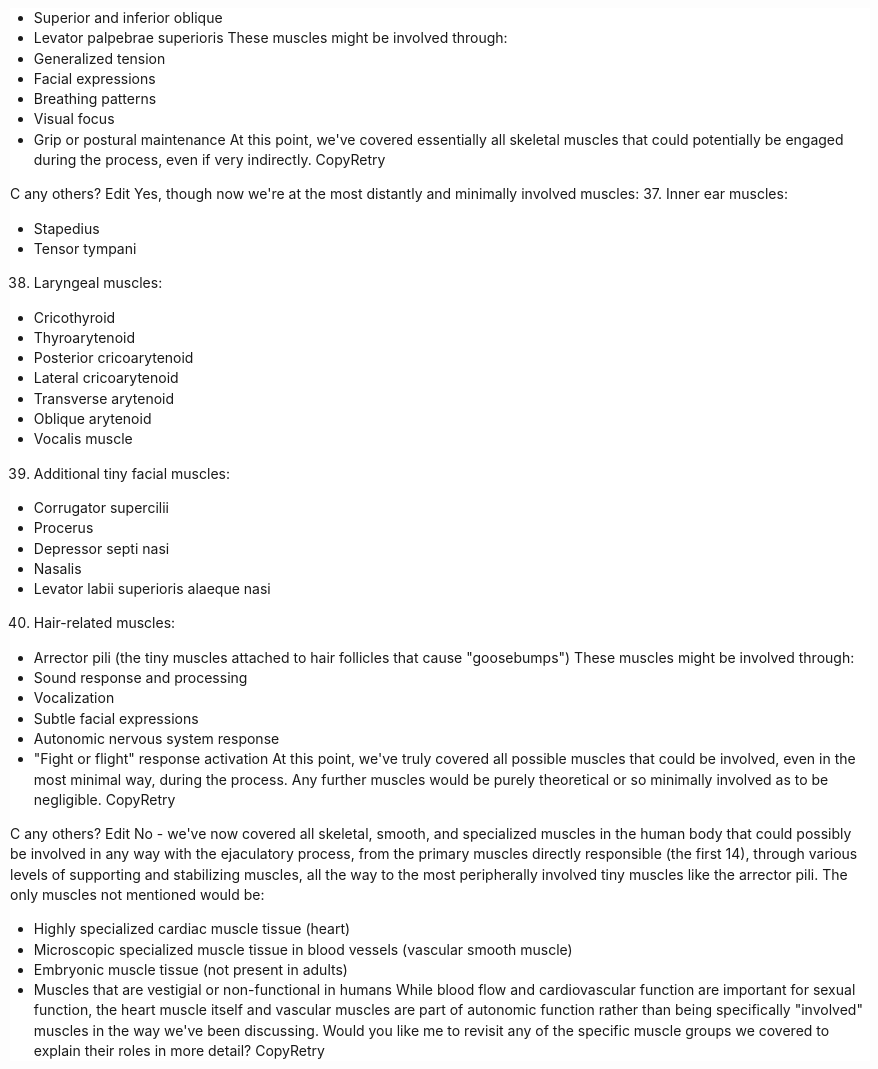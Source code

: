 * Superior and inferior oblique
* Levator palpebrae superioris
These muscles might be involved through:
* Generalized tension
* Facial expressions
* Breathing patterns
* Visual focus
* Grip or postural maintenance
At this point, we've covered essentially all skeletal muscles that could potentially be engaged during the process, even if very indirectly.
CopyRetry

C
any others?
Edit
Yes, though now we're at the most distantly and minimally involved muscles:
37. Inner ear muscles:
* Stapedius
* Tensor tympani
38. Laryngeal muscles:
* Cricothyroid
* Thyroarytenoid
* Posterior cricoarytenoid
* Lateral cricoarytenoid
* Transverse arytenoid
* Oblique arytenoid
* Vocalis muscle
39. Additional tiny facial muscles:
* Corrugator supercilii
* Procerus
* Depressor septi nasi
* Nasalis
* Levator labii superioris alaeque nasi
40. Hair-related muscles:
* Arrector pili (the tiny muscles attached to hair follicles that cause "goosebumps")
These muscles might be involved through:
* Sound response and processing
* Vocalization
* Subtle facial expressions
* Autonomic nervous system response
* "Fight or flight" response activation
At this point, we've truly covered all possible muscles that could be involved, even in the most minimal way, during the process. Any further muscles would be purely theoretical or so minimally involved as to be negligible.
CopyRetry

C
any others?
Edit
No - we've now covered all skeletal, smooth, and specialized muscles in the human body that could possibly be involved in any way with the ejaculatory process, from the primary muscles directly responsible (the first 14), through various levels of supporting and stabilizing muscles, all the way to the most peripherally involved tiny muscles like the arrector pili.
The only muscles not mentioned would be:
* Highly specialized cardiac muscle tissue (heart)
* Microscopic specialized muscle tissue in blood vessels (vascular smooth muscle)
* Embryonic muscle tissue (not present in adults)
* Muscles that are vestigial or non-functional in humans
While blood flow and cardiovascular function are important for sexual function, the heart muscle itself and vascular muscles are part of autonomic function rather than being specifically "involved" muscles in the way we've been discussing.
Would you like me to revisit any of the specific muscle groups we covered to explain their roles in more detail?
CopyRetry
